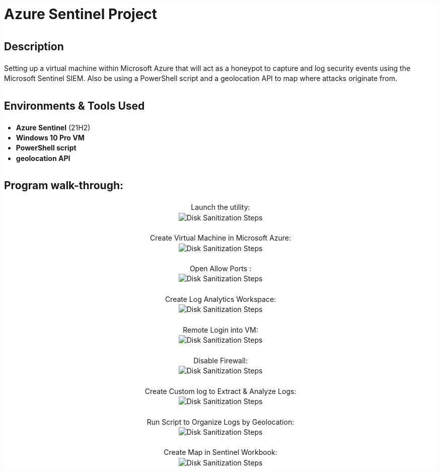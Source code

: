 <h1>Azure Sentinel Project</h1>



<h2>Description</h2>
Setting up a virtual machine within Microsoft Azure that will act as a honeypot to capture and log security events using the Microsoft Sentinel SIEM. Also be using a PowerShell script and a geolocation API to map where attacks originate from.

<br />



<h2>Environments & Tools Used </h2>

- <b>Azure Sentinel</b> (21H2)
- <b>Windows 10 Pro VM</b> 
- <b>PowerShell script</b>
- <b>geolocation API</b>

<h2>Program walk-through:</h2>

<p align="center">
Launch the utility: <br/>
<img src="https://github.com/carlmarq42/Azure-Sentinel-Project/assets/165202865/5c1546f0-8deb-4671-9d2e-1c6b95e2510a" height="80%" width="80%" alt="Disk Sanitization Steps"/>
<br />
<br />
Create Virtual Machine in Microsoft Azure: <br/> 
<img src="https://github.com/carlmarq42/Oracle-VM-/assets/165202865/e38c0fce-8548-43c9-9fac-211c3432172c" height="50%" width="50%" alt="Disk Sanitization Steps"/>
<br />
<br />
Open Allow Ports : <br/>
<img src="https://github.com/carlmarq42/Oracle-VM-/assets/165202865/c26ecb4a-bd07-4b18-afeb-618cd143456b" height="30%" width="30%" alt="Disk Sanitization Steps"/>
<br />
<br />
Create Log Analytics Workspace:  <br/>
<img src="https://github.com/carlmarq42/Oracle-VM-/assets/165202865/1fb89489-3d1e-4b9f-875b-5804cc6d7198" height="80%" width="80%" alt="Disk Sanitization Steps"/>
<br />
<br />
Remote Login into VM:  <br/>
<img src="https://github.com/carlmarq42/Oracle-VM-/assets/165202865/967d4248-336c-4087-b301-b0ddb396cb33" height="80%" width="80%" alt="Disk Sanitization Steps"/>
<br />
<br />
Disable Firewall:  <br/>
<img src="https://github.com/carlmarq42/Oracle-VM-/assets/165202865/774f5b78-60a0-497b-9674-ea3b5a4868f1" height="80%" width="80%" alt="Disk Sanitization Steps"/>
<br />
<br />
Create Custom log to Extract & Analyze Logs:  <br/>
<img src="https://github.com/carlmarq42/Oracle-VM-/assets/165202865/f44c25e0-eb81-4409-b010-ac1e6b24a8d1" height="80%" width="80%" alt="Disk Sanitization Steps"/>
<br />
<br />
 Run Script to Organize Logs by Geolocation:  <br/>
<img src="https://github.com/carlmarq42/Oracle-VM-/assets/165202865/c3dd49fb-ee48-4da2-8f53-5f5e1c52f421" height="80%" width="80%" alt="Disk Sanitization Steps"/>
<br />
<br />
Create Map in Sentinel Workbook:  <br/>
<img src="https://github.com/carlmarq42/Oracle-VM-/assets/165202865/8f23a35f-3561-493e-94d6-c2482ffedde0" height="80%" width="80%" alt="Disk Sanitization Steps"/>
